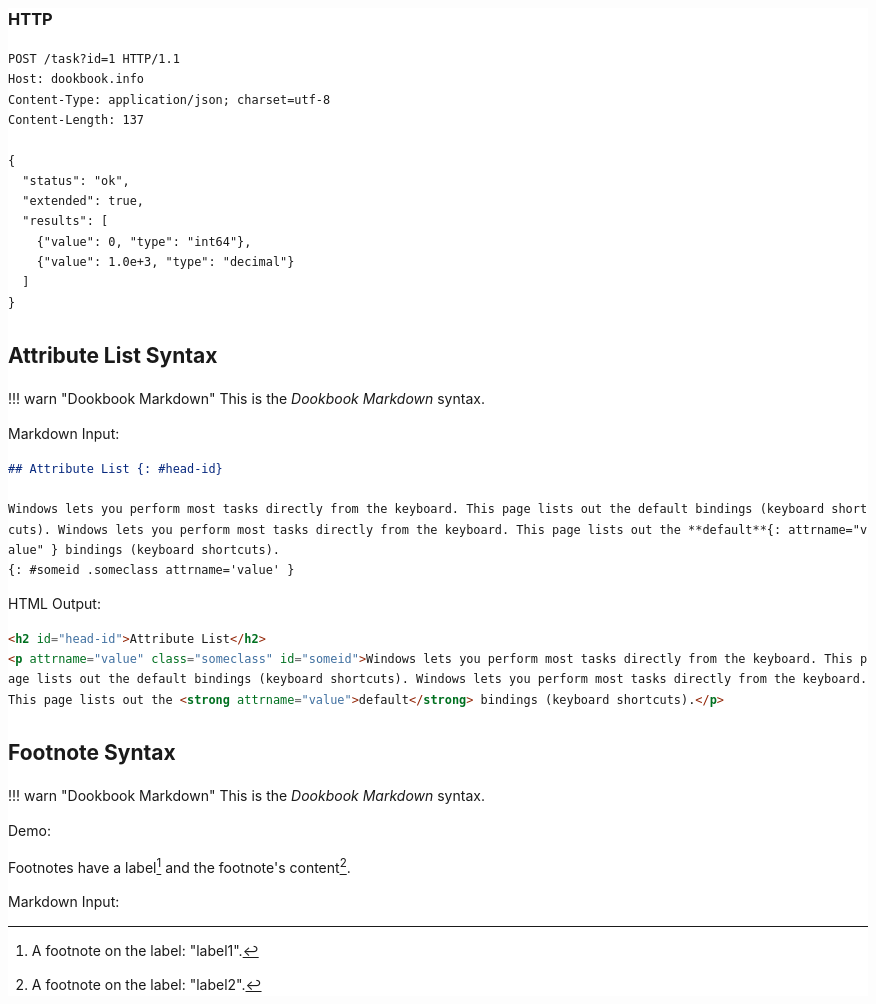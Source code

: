 ### HTTP

```http
POST /task?id=1 HTTP/1.1
Host: dookbook.info
Content-Type: application/json; charset=utf-8
Content-Length: 137

{
  "status": "ok",
  "extended": true,
  "results": [
    {"value": 0, "type": "int64"},
    {"value": 1.0e+3, "type": "decimal"}
  ]
}
```

## Attribute List Syntax

!!! warn "Dookbook Markdown"
    This is the *Dookbook Markdown* syntax.

Markdown Input:

```markdown
## Attribute List {: #head-id}

Windows lets you perform most tasks directly from the keyboard. This page lists out the default bindings (keyboard shortcuts). Windows lets you perform most tasks directly from the keyboard. This page lists out the **default**{: attrname="value" } bindings (keyboard shortcuts).
{: #someid .someclass attrname='value' }
```

HTML Output:

```html
<h2 id="head-id">Attribute List</h2>
<p attrname="value" class="someclass" id="someid">Windows lets you perform most tasks directly from the keyboard. This page lists out the default bindings (keyboard shortcuts). Windows lets you perform most tasks directly from the keyboard. This page lists out the <strong attrname="value">default</strong> bindings (keyboard shortcuts).</p>
```

## Footnote Syntax

!!! warn "Dookbook Markdown"
    This is the *Dookbook Markdown* syntax.

Demo:

Footnotes have a label[^label1] and the footnote's content[^label2].

[^label1]: A footnote on the label: "label1".
[^label2]: A footnote on the label: "label2".

Markdown Input:


[^1]: ["Markdown Syntax Documentation". Daring Fireball.](https://daringfireball.net/projects/markdown/syntax): "1"